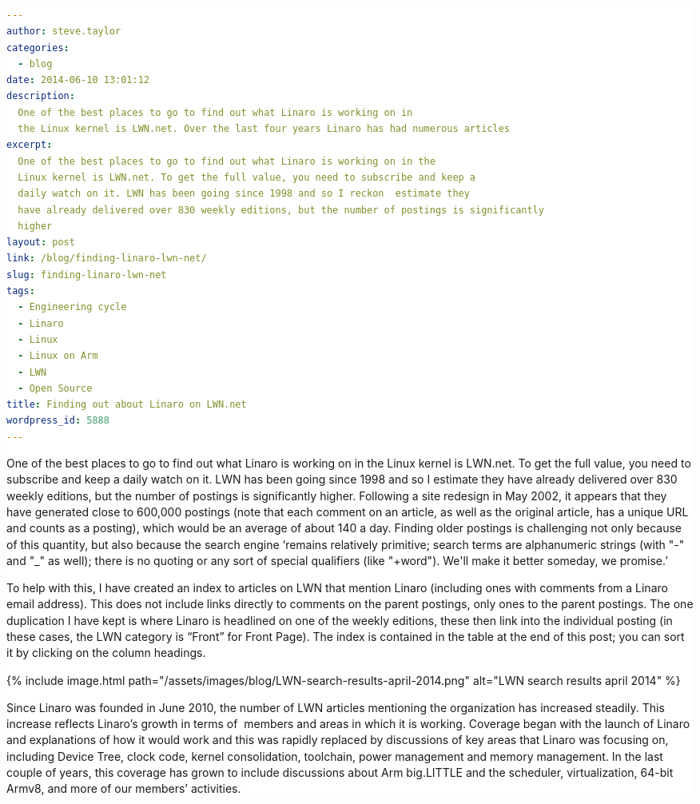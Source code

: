 ```yaml
---
author: steve.taylor
categories:
  - blog
date: 2014-06-10 13:01:12
description:
  One of the best places to go to find out what Linaro is working on in
  the Linux kernel is LWN.net. Over the last four years Linaro has had numerous articles
excerpt:
  One of the best places to go to find out what Linaro is working on in the
  Linux kernel is LWN.net. To get the full value, you need to subscribe and keep a
  daily watch on it. LWN has been going since 1998 and so I reckon  estimate they
  have already delivered over 830 weekly editions, but the number of postings is significantly
  higher
layout: post
link: /blog/finding-linaro-lwn-net/
slug: finding-linaro-lwn-net
tags:
  - Engineering cycle
  - Linaro
  - Linux
  - Linux on Arm
  - LWN
  - Open Source
title: Finding out about Linaro on LWN.net
wordpress_id: 5888
---
```


One of the best places to go to find out what Linaro is working on in the Linux kernel is LWN.net. To get the full value, you need to subscribe and keep a daily watch on it. LWN has been going since 1998 and so I estimate they have already delivered over 830 weekly editions, but the number of postings is significantly higher. Following a site redesign in May 2002, it appears that they have generated close to 600,000 postings (note that each comment on an article, as well as the original article, has a unique URL and counts as a posting), which would be an average of about 140 a day. Finding older postings is challenging not only because of this quantity, but also because the search engine ‘remains relatively primitive; search terms are alphanumeric strings (with "-" and "\_" as well); there is no quoting or any sort of special qualifiers (like "+word"). We'll make it better someday, we promise.’

To help with this, I have created an index to articles on LWN that mention Linaro (including ones with comments from a Linaro email address). This does not include links directly to comments on the parent postings, only ones to the parent postings. The one duplication I have kept is where Linaro is headlined on one of the weekly editions, these then link into the individual posting (in these cases, the LWN category is “Front” for Front Page). The index is contained in the table at the end of this post; you can sort it by clicking on the column headings.

{% include image.html path="/assets/images/blog/LWN-search-results-april-2014.png" alt="LWN search results april 2014" %}

Since Linaro was founded in June 2010, the number of LWN articles mentioning the organization has increased steadily. This increase reflects Linaro’s growth in terms of  members and areas in which it is working. Coverage began with the launch of Linaro and explanations of how it would work and this was rapidly replaced by discussions of key areas that Linaro was focusing on, including Device Tree, clock code, kernel consolidation, toolchain, power management and memory management. In the last couple of years, this coverage has grown to include discussions about Arm big.LITTLE and the scheduler, virtualization, 64-bit Armv8, and more of our members’ activities.
